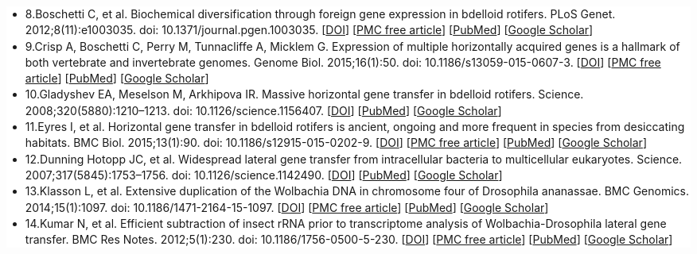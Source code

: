 * 8.Boschetti C, et al. Biochemical diversification through foreign gene expression in bdelloid rotifers. PLoS Genet. 2012;8(11):e1003035. doi: 10.1371/journal.pgen.1003035. [[DOI](https://doi.org/10.1371/journal.pgen.1003035)] [[PMC free article](/articles/PMC3499245/)] [[PubMed](https://pubmed.ncbi.nlm.nih.gov/23166508/)] [[Google Scholar](https://scholar.google.com/scholar_lookup?journal=PLoS%20Genet&title=Biochemical%20diversification%20through%20foreign%20gene%20expression%20in%20bdelloid%20rotifers&author=C%20Boschetti&volume=8&issue=11&publication_year=2012&pages=e1003035&pmid=23166508&doi=10.1371/journal.pgen.1003035&)]
* 9.Crisp A, Boschetti C, Perry M, Tunnacliffe A, Micklem G. Expression of multiple horizontally acquired genes is a hallmark of both vertebrate and invertebrate genomes. Genome Biol. 2015;16(1):50. doi: 10.1186/s13059-015-0607-3. [[DOI](https://doi.org/10.1186/s13059-015-0607-3)] [[PMC free article](/articles/PMC4358723/)] [[PubMed](https://pubmed.ncbi.nlm.nih.gov/25785303/)] [[Google Scholar](https://scholar.google.com/scholar_lookup?journal=Genome%20Biol&title=Expression%20of%20multiple%20horizontally%20acquired%20genes%20is%20a%20hallmark%20of%20both%20vertebrate%20and%20invertebrate%20genomes&author=A%20Crisp&author=C%20Boschetti&author=M%20Perry&author=A%20Tunnacliffe&author=G%20Micklem&volume=16&issue=1&publication_year=2015&pages=50&pmid=25785303&doi=10.1186/s13059-015-0607-3&)]
* 10.Gladyshev EA, Meselson M, Arkhipova IR. Massive horizontal gene transfer in bdelloid rotifers. Science. 2008;320(5880):1210–1213. doi: 10.1126/science.1156407. [[DOI](https://doi.org/10.1126/science.1156407)] [[PubMed](https://pubmed.ncbi.nlm.nih.gov/18511688/)] [[Google Scholar](https://scholar.google.com/scholar_lookup?journal=Science&title=Massive%20horizontal%20gene%20transfer%20in%20bdelloid%20rotifers&author=EA%20Gladyshev&author=M%20Meselson&author=IR%20Arkhipova&volume=320&issue=5880&publication_year=2008&pages=1210-1213&pmid=18511688&doi=10.1126/science.1156407&)]
* 11.Eyres I, et al. Horizontal gene transfer in bdelloid rotifers is ancient, ongoing and more frequent in species from desiccating habitats. BMC Biol. 2015;13(1):90. doi: 10.1186/s12915-015-0202-9. [[DOI](https://doi.org/10.1186/s12915-015-0202-9)] [[PMC free article](/articles/PMC4632278/)] [[PubMed](https://pubmed.ncbi.nlm.nih.gov/26537913/)] [[Google Scholar](https://scholar.google.com/scholar_lookup?journal=BMC%20Biol&title=Horizontal%20gene%20transfer%20in%20bdelloid%20rotifers%20is%20ancient,%20ongoing%20and%20more%20frequent%20in%20species%20from%20desiccating%20habitats&author=I%20Eyres&volume=13&issue=1&publication_year=2015&pages=90&pmid=26537913&doi=10.1186/s12915-015-0202-9&)]
* 12.Dunning Hotopp JC, et al. Widespread lateral gene transfer from intracellular bacteria to multicellular eukaryotes. Science. 2007;317(5845):1753–1756. doi: 10.1126/science.1142490. [[DOI](https://doi.org/10.1126/science.1142490)] [[PubMed](https://pubmed.ncbi.nlm.nih.gov/17761848/)] [[Google Scholar](https://scholar.google.com/scholar_lookup?journal=Science&title=Widespread%20lateral%20gene%20transfer%20from%20intracellular%20bacteria%20to%20multicellular%20eukaryotes&author=JC%20Dunning%20Hotopp&volume=317&issue=5845&publication_year=2007&pages=1753-1756&pmid=17761848&doi=10.1126/science.1142490&)]
* 13.Klasson L, et al. Extensive duplication of the Wolbachia DNA in chromosome four of Drosophila ananassae. BMC Genomics. 2014;15(1):1097. doi: 10.1186/1471-2164-15-1097. [[DOI](https://doi.org/10.1186/1471-2164-15-1097)] [[PMC free article](/articles/PMC4299567/)] [[PubMed](https://pubmed.ncbi.nlm.nih.gov/25496002/)] [[Google Scholar](https://scholar.google.com/scholar_lookup?journal=BMC%20Genomics&title=Extensive%20duplication%20of%20the%20Wolbachia%20DNA%20in%20chromosome%20four%20of%20Drosophila%20ananassae&author=L%20Klasson&volume=15&issue=1&publication_year=2014&pages=1097&pmid=25496002&doi=10.1186/1471-2164-15-1097&)]
* 14.Kumar N, et al. Efficient subtraction of insect rRNA prior to transcriptome analysis of Wolbachia-Drosophila lateral gene transfer. BMC Res Notes. 2012;5(1):230. doi: 10.1186/1756-0500-5-230. [[DOI](https://doi.org/10.1186/1756-0500-5-230)] [[PMC free article](/articles/PMC3424148/)] [[PubMed](https://pubmed.ncbi.nlm.nih.gov/22583543/)] [[Google Scholar](https://scholar.google.com/scholar_lookup?journal=BMC%20Res%20Notes&title=Efficient%20subtraction%20of%20insect%20rRNA%20prior%20to%20transcriptome%20analysis%20of%20Wolbachia-Drosophila%20lateral%20gene%20transfer&author=N%20Kumar&volume=5&issue=1&publication_year=2012&pages=230&pmid=22583543&doi=10.1186/1756-0500-5-230&)]